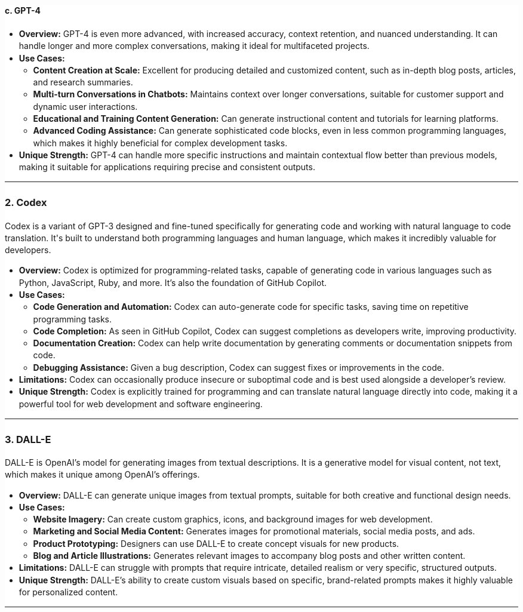 #### c. **GPT-4**
- **Overview:** GPT-4 is even more advanced, with increased accuracy, context retention, and nuanced understanding. It can handle longer and more complex conversations, making it ideal for multifaceted projects.
- **Use Cases:**
  - **Content Creation at Scale:** Excellent for producing detailed and customized content, such as in-depth blog posts, articles, and research summaries.
  - **Multi-turn Conversations in Chatbots:** Maintains context over longer conversations, suitable for customer support and dynamic user interactions.
  - **Educational and Training Content Generation:** Can generate instructional content and tutorials for learning platforms.
  - **Advanced Coding Assistance:** Can generate sophisticated code blocks, even in less common programming languages, which makes it highly beneficial for complex development tasks.
- **Unique Strength:** GPT-4 can handle more specific instructions and maintain contextual flow better than previous models, making it suitable for applications requiring precise and consistent outputs.

---

### 2. **Codex**

Codex is a variant of GPT-3 designed and fine-tuned specifically for generating code and working with natural language to code translation. It's built to understand both programming languages and human language, which makes it incredibly valuable for developers.

- **Overview:** Codex is optimized for programming-related tasks, capable of generating code in various languages such as Python, JavaScript, Ruby, and more. It’s also the foundation of GitHub Copilot.
- **Use Cases:**
  - **Code Generation and Automation:** Codex can auto-generate code for specific tasks, saving time on repetitive programming tasks.
  - **Code Completion:** As seen in GitHub Copilot, Codex can suggest completions as developers write, improving productivity.
  - **Documentation Creation:** Codex can help write documentation by generating comments or documentation snippets from code.
  - **Debugging Assistance:** Given a bug description, Codex can suggest fixes or improvements in the code.
- **Limitations:** Codex can occasionally produce insecure or suboptimal code and is best used alongside a developer’s review.
- **Unique Strength:** Codex is explicitly trained for programming and can translate natural language directly into code, making it a powerful tool for web development and software engineering.

---

### 3. **DALL-E**

DALL-E is OpenAI’s model for generating images from textual descriptions. It is a generative model for visual content, not text, which makes it unique among OpenAI’s offerings.

- **Overview:** DALL-E can generate unique images from textual prompts, suitable for both creative and functional design needs.
- **Use Cases:**
  - **Website Imagery:** Can create custom graphics, icons, and background images for web development.
  - **Marketing and Social Media Content:** Generates images for promotional materials, social media posts, and ads.
  - **Product Prototyping:** Designers can use DALL-E to create concept visuals for new products.
  - **Blog and Article Illustrations:** Generates relevant images to accompany blog posts and other written content.
- **Limitations:** DALL-E can struggle with prompts that require intricate, detailed realism or very specific, structured outputs.
- **Unique Strength:** DALL-E’s ability to create custom visuals based on specific, brand-related prompts makes it highly valuable for personalized content.

---